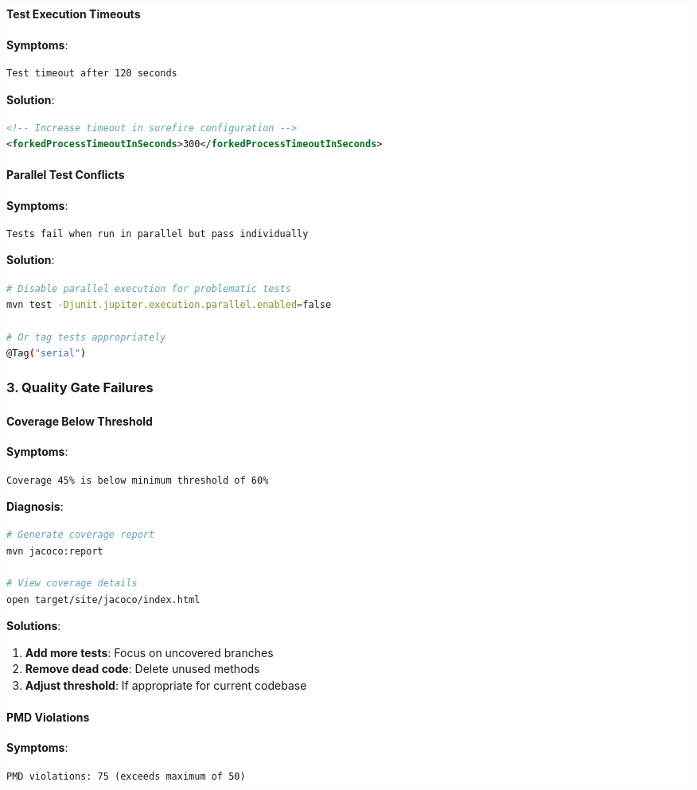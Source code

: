 #### Test Execution Timeouts

**Symptoms**:
```
Test timeout after 120 seconds
```

**Solution**:
```xml
<!-- Increase timeout in surefire configuration -->
<forkedProcessTimeoutInSeconds>300</forkedProcessTimeoutInSeconds>
```

#### Parallel Test Conflicts

**Symptoms**:
```
Tests fail when run in parallel but pass individually
```

**Solution**:
```bash
# Disable parallel execution for problematic tests
mvn test -Djunit.jupiter.execution.parallel.enabled=false

# Or tag tests appropriately
@Tag("serial")
```

### 3. Quality Gate Failures

#### Coverage Below Threshold

**Symptoms**:
```
Coverage 45% is below minimum threshold of 60%
```

**Diagnosis**:
```bash
# Generate coverage report
mvn jacoco:report

# View coverage details
open target/site/jacoco/index.html
```

**Solutions**:
1. **Add more tests**: Focus on uncovered branches
2. **Remove dead code**: Delete unused methods
3. **Adjust threshold**: If appropriate for current codebase

#### PMD Violations

**Symptoms**:
```
PMD violations: 75 (exceeds maximum of 50)
```

